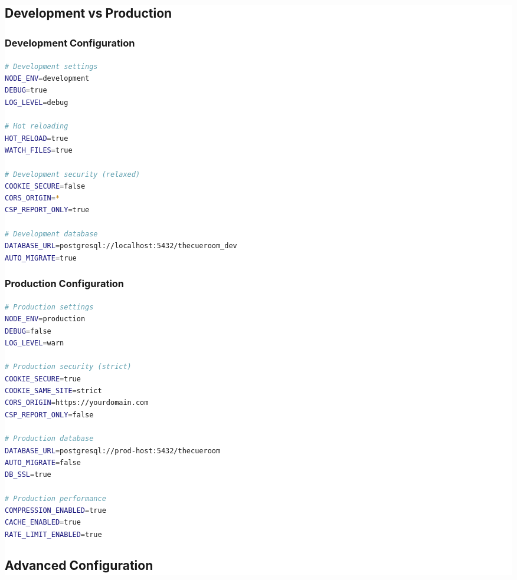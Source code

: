## Development vs Production

### Development Configuration

```bash
# Development settings
NODE_ENV=development
DEBUG=true
LOG_LEVEL=debug

# Hot reloading
HOT_RELOAD=true
WATCH_FILES=true

# Development security (relaxed)
COOKIE_SECURE=false
CORS_ORIGIN=*
CSP_REPORT_ONLY=true

# Development database
DATABASE_URL=postgresql://localhost:5432/thecueroom_dev
AUTO_MIGRATE=true
```

### Production Configuration

```bash
# Production settings
NODE_ENV=production
DEBUG=false
LOG_LEVEL=warn

# Production security (strict)
COOKIE_SECURE=true
COOKIE_SAME_SITE=strict
CORS_ORIGIN=https://yourdomain.com
CSP_REPORT_ONLY=false

# Production database
DATABASE_URL=postgresql://prod-host:5432/thecueroom
AUTO_MIGRATE=false
DB_SSL=true

# Production performance
COMPRESSION_ENABLED=true
CACHE_ENABLED=true
RATE_LIMIT_ENABLED=true
```

## Advanced Configuration
